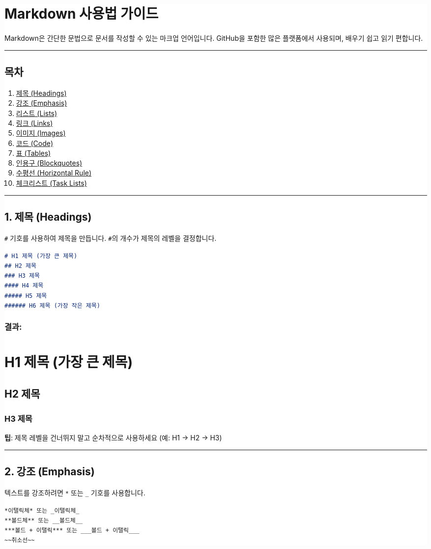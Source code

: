 # Markdown 사용법 가이드

Markdown은 간단한 문법으로 문서를 작성할 수 있는 마크업 언어입니다. GitHub을 포함한 많은 플랫폼에서 사용되며, 배우기 쉽고 읽기 편합니다.

---

## 목차
1. [제목 (Headings)](#1-제목-headings)
2. [강조 (Emphasis)](#2-강조-emphasis)
3. [리스트 (Lists)](#3-리스트-lists)
4. [링크 (Links)](#4-링크-links)
5. [이미지 (Images)](#5-이미지-images)
6. [코드 (Code)](#6-코드-code)
7. [표 (Tables)](#7-표-tables)
8. [인용구 (Blockquotes)](#8-인용구-blockquotes)
9. [수평선 (Horizontal Rule)](#9-수평선-horizontal-rule)
10. [체크리스트 (Task Lists)](#10-체크리스트-task-lists)

---

## 1. 제목 (Headings)

`#` 기호를 사용하여 제목을 만듭니다. `#`의 개수가 제목의 레벨을 결정합니다.

```markdown
# H1 제목 (가장 큰 제목)
## H2 제목
### H3 제목
#### H4 제목
##### H5 제목
###### H6 제목 (가장 작은 제목)
```

### 결과:

# H1 제목 (가장 큰 제목)
## H2 제목
### H3 제목

**팁**: 제목 레벨을 건너뛰지 말고 순차적으로 사용하세요 (예: H1 → H2 → H3)

---

## 2. 강조 (Emphasis)

텍스트를 강조하려면 `*` 또는 `_` 기호를 사용합니다.

```markdown
*이탤릭체* 또는 _이탤릭체_
**볼드체** 또는 __볼드체__
***볼드 + 이탤릭*** 또는 ___볼드 + 이탤릭___
~~취소선~~
```
